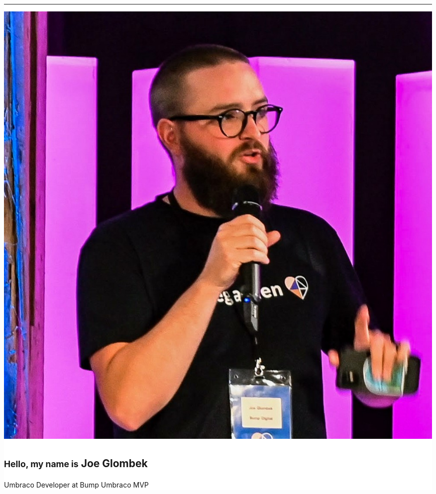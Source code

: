 



---


![bg left Joe](images/me.jpg)

## <small>Hello, my name is</small> Joe Glombek
Umbraco Developer at Bump
Umbraco MVP
